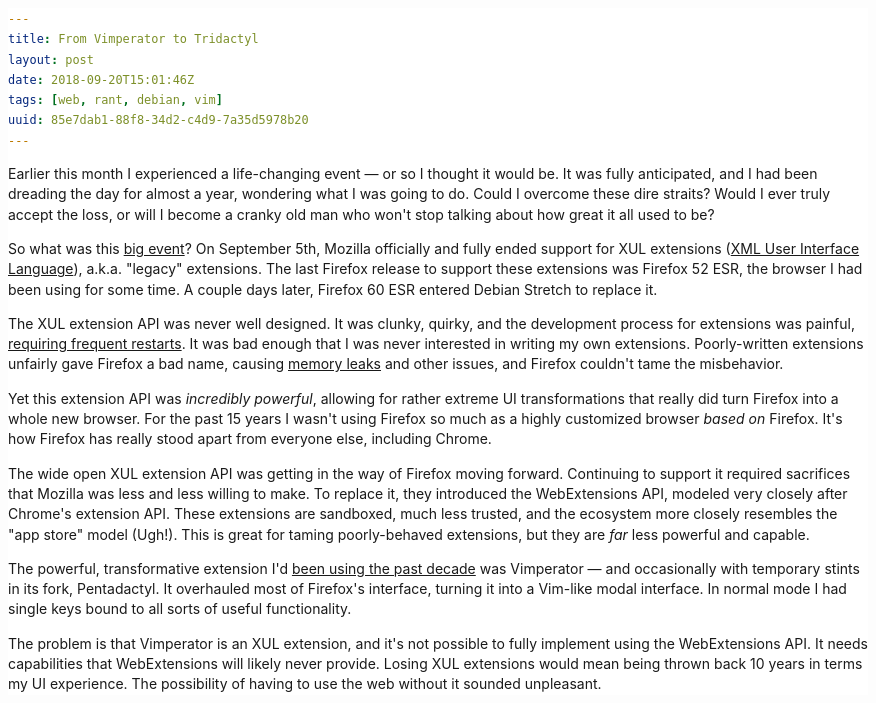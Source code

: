 ```yaml
---
title: From Vimperator to Tridactyl
layout: post
date: 2018-09-20T15:01:46Z
tags: [web, rant, debian, vim]
uuid: 85e7dab1-88f8-34d2-c4d9-7a35d5978b20
---
```


Earlier this month I experienced a life-changing event — or so I
thought it would be. It was fully anticipated, and I had been dreading
the day for almost a year, wondering what I was going to do. Could I
overcome these dire straits? Would I ever truly accept the loss, or
will I become a cranky old man who won't stop talking about how great
it all used to be?

So what was this [big event][ff57]? On September 5th, Mozilla
officially and fully ended support for XUL extensions ([XML User
Interface Language][xul]), a.k.a. "legacy" extensions. The last
Firefox release to support these extensions was Firefox 52 ESR, the
browser I had been using for some time. A couple days later, Firefox
60 ESR entered Debian Stretch to replace it.

The XUL extension API was never well designed. It was clunky, quirky,
and the development process for extensions was painful, [requiring
frequent restarts][yegge]. It was bad enough that I was never interested
in writing my own extensions. Poorly-written extensions unfairly gave
Firefox a bad name, causing [memory leaks][leak] and other issues, and
Firefox couldn't tame the misbehavior.

Yet this extension API was *incredibly powerful*, allowing for rather
extreme UI transformations that really did turn Firefox into a whole
new browser. For the past 15 years I wasn't using Firefox so much as a
highly customized browser *based on* Firefox. It's how Firefox has
really stood apart from everyone else, including Chrome.

The wide open XUL extension API was getting in the way of Firefox
moving forward. Continuing to support it required sacrifices that
Mozilla was less and less willing to make. To replace it, they
introduced the WebExtensions API, modeled very closely after Chrome's
extension API. These extensions are sandboxed, much less trusted, and
the ecosystem more closely resembles the "app store" model (Ugh!).
This is great for taming poorly-behaved extensions, but they are *far*
less powerful and capable.

The powerful, transformative extension I'd [been using the past
decade][vimp] was Vimperator — and occasionally with temporary stints in
its fork, Pentadactyl. It overhauled most of Firefox's interface,
turning it into a Vim-like modal interface. In normal mode I had single
keys bound to all sorts of useful functionality.

The problem is that Vimperator is an XUL extension, and it's not
possible to fully implement using the WebExtensions API. It needs
capabilities that WebExtensions will likely never provide. Losing XUL
extensions would mean being thrown back 10 years in terms my UI
experience. The possibility of having to use the web without it
sounded unpleasant.


[cve]: https://www.cvedetails.com/product/3264/Mozilla-Firefox.html?vendor_id=452
[dotfiles]: /blog/2012/06/23/
[exec]: https://bugs.debian.org/cgi-bin/bugreport.cgi?bug=887875
[ff57]: https://utcc.utoronto.ca/~cks/space/blog/web/Firefox57ComingExplosion
[fg]: https://addons.mozilla.org/en-US/firefox/addon/foxy-gestures/
[gesturefy]: https://github.com/Robbendebiene/Gesturefy
[gf]: https://greasyfork.org/en/users/2022-skeeto
[gm]: https://github.com/greasemonkey/greasemonkey
[is]: https://utcc.utoronto.ca/~cks/space/blog/tech/InternetSoftwareDecay
[leak]: https://utcc.utoronto.ca/~cks/space/blog/web/FirefoxResignedToLeaks
[nm]: https://developer.mozilla.org/en-US/docs/Mozilla/Add-ons/WebExtensions/Native_messaging
[tridactyl]: https://github.com/tridactyl/tridactyl
[ublock]: https://github.com/gorhill/uBlock
[umatrix]: https://github.com/gorhill/uMatrix
[vimp]: /blog/2009/04/03/
[xul]: https://en.wikipedia.org/wiki/XUL
[yegge]: http://steve-yegge.blogspot.com/2007/01/pinocchio-problem.html